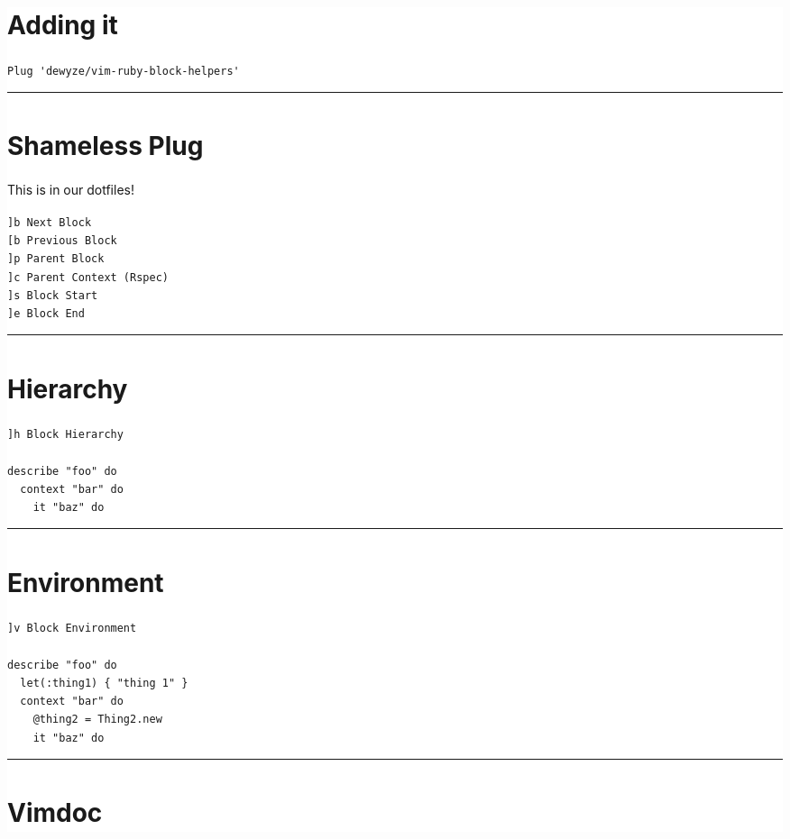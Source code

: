 
# Adding it

```vim
Plug 'dewyze/vim-ruby-block-helpers'
```

---

# Shameless Plug

This is in our dotfiles!

```
]b Next Block
[b Previous Block
]p Parent Block
]c Parent Context (Rspec)
]s Block Start
]e Block End
```

---

# Hierarchy

```
]h Block Hierarchy

describe "foo" do
  context "bar" do
    it "baz" do
```

---

# Environment

```
]v Block Environment

describe "foo" do
  let(:thing1) { "thing 1" }
  context "bar" do
    @thing2 = Thing2.new
    it "baz" do
```

---

# Vimdoc
